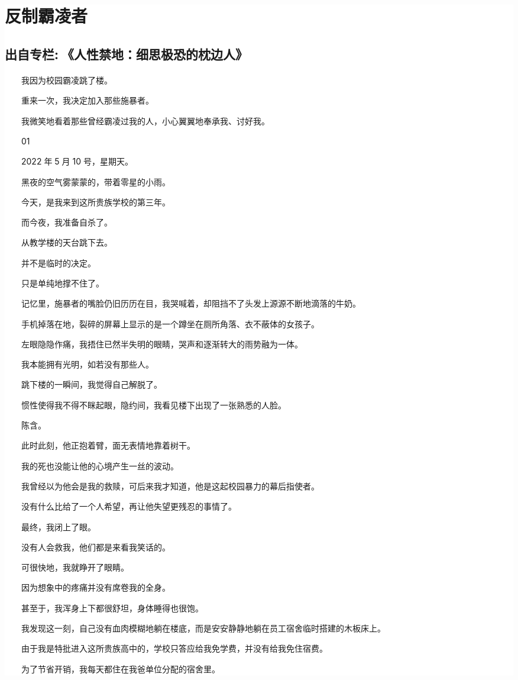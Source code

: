 # 反制霸凌者  
## 出自专栏: 《人性禁地：细思极恐的枕边人》  
&emsp;&emsp;我因为校园霸凌跳了楼。  
  
&emsp;&emsp;重来一次，我决定加入那些施暴者。  
  
&emsp;&emsp;我微笑地看着那些曾经霸凌过我的人，小心翼翼地奉承我、讨好我。  
  
&emsp;&emsp;01  
  
&emsp;&emsp;2022 年 5 月 10 号，星期天。  
  
&emsp;&emsp;黑夜的空气雾蒙蒙的，带着零星的小雨。  
  
&emsp;&emsp;今天，是我来到这所贵族学校的第三年。  
  
&emsp;&emsp;而今夜，我准备自杀了。  
  
&emsp;&emsp;从教学楼的天台跳下去。  
  
&emsp;&emsp;并不是临时的决定。  
  
&emsp;&emsp;只是单纯地撑不住了。  
  
&emsp;&emsp;记忆里，施暴者的嘴脸仍旧历历在目，我哭喊着，却阻挡不了头发上源源不断地滴落的牛奶。  
  
&emsp;&emsp;手机掉落在地，裂碎的屏幕上显示的是一个蹲坐在厕所角落、衣不蔽体的女孩子。  
  
&emsp;&emsp;左眼隐隐作痛，我捂住已然半失明的眼睛，哭声和逐渐转大的雨势融为一体。  
  
&emsp;&emsp;我本能拥有光明，如若没有那些人。  
  
&emsp;&emsp;跳下楼的一瞬间，我觉得自己解脱了。  
  
&emsp;&emsp;惯性使得我不得不眯起眼，隐约间，我看见楼下出现了一张熟悉的人脸。  
  
&emsp;&emsp;陈含。  
  
&emsp;&emsp;此时此刻，他正抱着臂，面无表情地靠着树干。  
  
&emsp;&emsp;我的死也没能让他的心境产生一丝的波动。  
  
&emsp;&emsp;我曾经以为他会是我的救赎，可后来我才知道，他是这起校园暴力的幕后指使者。  
  
&emsp;&emsp;没有什么比给了一个人希望，再让他失望更残忍的事情了。  
  
&emsp;&emsp;最终，我闭上了眼。  
  
&emsp;&emsp;没有人会救我，他们都是来看我笑话的。  
  
&emsp;&emsp;可很快地，我就睁开了眼睛。  
  
&emsp;&emsp;因为想象中的疼痛并没有席卷我的全身。  
  
&emsp;&emsp;甚至于，我浑身上下都很舒坦，身体睡得也很饱。  
  
&emsp;&emsp;我发现这一刻，自己没有血肉模糊地躺在楼底，而是安安静静地躺在员工宿舍临时搭建的木板床上。  
  
&emsp;&emsp;由于我是特批进入这所贵族高中的，学校只答应给我免学费，并没有给我免住宿费。  
  
&emsp;&emsp;为了节省开销，我每天都住在我爸单位分配的宿舍里。  
  